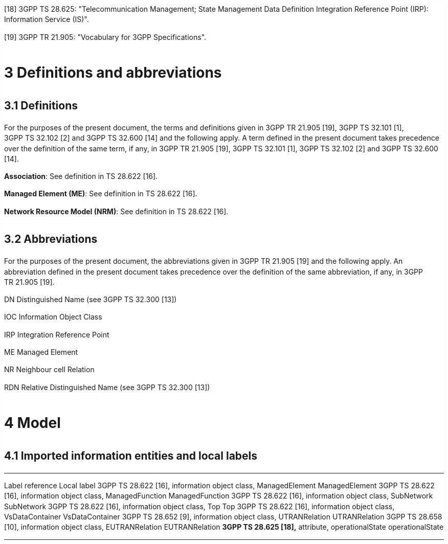 \[18\] 3GPP TS 28.625: \"Telecommunication Management; State Management
Data Definition Integration Reference Point (IRP): Information Service
(IS)\".

\[19\] 3GPP TR 21.905: \"Vocabulary for 3GPP Specifications\".

3 Definitions and abbreviations
===============================

3.1 Definitions
---------------

For the purposes of the present document, the terms and definitions
given in 3GPP TR 21.905 \[19\], 3GPP TS 32.101 \[1\], 3GPP TS 32.102
\[2\] and 3GPP TS 32.600 \[14\] and the following apply. A term defined
in the present document takes precedence over the definition of the same
term, if any, in 3GPP TR 21.905 \[19\], 3GPP TS 32.101 \[1\],
3GPP TS 32.102 \[2\] and 3GPP TS 32.600 \[14\].

**Association**: See definition in TS 28.622 \[16\].

**Managed Element (ME)**: See definition in TS 28.622 \[16\].

**Network Resource Model (NRM)**: See definition in TS 28.622 \[16\].

3.2 Abbreviations
-----------------

For the purposes of the present document, the abbreviations given in
3GPP TR 21.905 \[19\] and the following apply. An abbreviation defined
in the present document takes precedence over the definition of the same
abbreviation, if any, in 3GPP TR 21.905 \[19\].

DN Distinguished Name (see 3GPP TS 32.300 \[13\])

IOC Information Object Class

IRP Integration Reference Point

ME Managed Element

NR Neighbour cell Relation

RDN Relative Distinguished Name (see 3GPP TS 32.300 \[13\])

4 Model
=======

4.1 Imported information entities and local labels
--------------------------------------------------

  ------------------------------------------------------------------ ------------------
  Label reference                                                    Local label
  3GPP TS 28.622 \[16\], information object class, ManagedElement    ManagedElement
  3GPP TS 28.622 \[16\], information object class, ManagedFunction   ManagedFunction
  3GPP TS 28.622 \[16\], information object class, SubNetwork        SubNetwork
  3GPP TS 28.622 \[16\], information object class, Top               Top
  3GPP TS 28.622 \[16\], information object class, VsDataContainer   VsDataContainer
  3GPP TS 28.652 \[9\], information object class, UTRANRelation      UTRANRelation
  3GPP TS 28.658 \[10\], information object class, EUTRANRelation    EUTRANRelation
  **3GPP TS 28.625 \[18\],** attribute, operationalState             operationalState
  ------------------------------------------------------------------ ------------------

